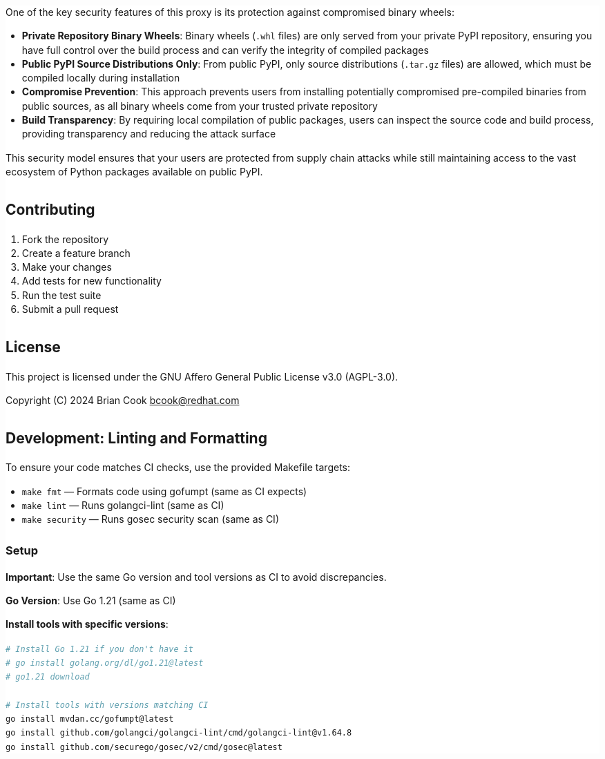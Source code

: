 One of the key security features of this proxy is its protection against compromised binary wheels:

- **Private Repository Binary Wheels**: Binary wheels (`.whl` files) are only served from your private PyPI repository, ensuring you have full control over the build process and can verify the integrity of compiled packages
- **Public PyPI Source Distributions Only**: From public PyPI, only source distributions (`.tar.gz` files) are allowed, which must be compiled locally during installation
- **Compromise Prevention**: This approach prevents users from installing potentially compromised pre-compiled binaries from public sources, as all binary wheels come from your trusted private repository
- **Build Transparency**: By requiring local compilation of public packages, users can inspect the source code and build process, providing transparency and reducing the attack surface

This security model ensures that your users are protected from supply chain attacks while still maintaining access to the vast ecosystem of Python packages available on public PyPI.

## Contributing

1. Fork the repository
2. Create a feature branch
3. Make your changes
4. Add tests for new functionality
5. Run the test suite
6. Submit a pull request

## License

This project is licensed under the GNU Affero General Public License v3.0 (AGPL-3.0).

Copyright (C) 2024 Brian Cook <bcook@redhat.com>

## Development: Linting and Formatting

To ensure your code matches CI checks, use the provided Makefile targets:

- `make fmt` — Formats code using gofumpt (same as CI expects)
- `make lint` — Runs golangci-lint (same as CI)
- `make security` — Runs gosec security scan (same as CI)

### Setup

**Important**: Use the same Go version and tool versions as CI to avoid discrepancies.

**Go Version**: Use Go 1.21 (same as CI)

**Install tools with specific versions**:

```bash
# Install Go 1.21 if you don't have it
# go install golang.org/dl/go1.21@latest
# go1.21 download

# Install tools with versions matching CI
go install mvdan.cc/gofumpt@latest
go install github.com/golangci/golangci-lint/cmd/golangci-lint@v1.64.8
go install github.com/securego/gosec/v2/cmd/gosec@latest
```

